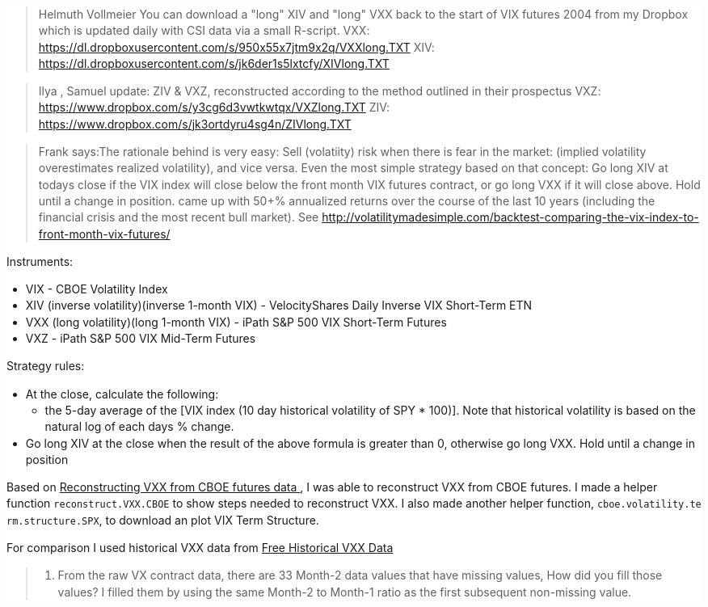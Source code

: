 > Helmuth Vollmeier
> You can download a "long" XIV and "long" VXX back to the start of VIX futures 2004 from my Dropbox which is updated daily with CSI data via a small R-script.
> VXX: https://dl.dropboxusercontent.com/s/950x55x7jtm9x2q/VXXlong.TXT
> XIV: https://dl.dropboxusercontent.com/s/jk6der1s5lxtcfy/XIVlong.TXT

> Ilya , Samuel update: ZIV & VXZ, reconstructed according to the method outlined in their prospectus
> VXZ: https://www.dropbox.com/s/y3cg6d3vwtkwtqx/VXZlong.TXT
> ZIV: https://www.dropbox.com/s/jk3ortdyru4sg4n/ZIVlong.TXT



> Frank says:The rationale behind is very easy: 
> Sell (volatiity) risk when there is fear in the market:
>  (implied volatility overestimates realized volatility), and vice versa.
> Even the most simple strategy based on that concept:
> Go long XIV at todays close if the VIX index will close below the front month VIX futures contract, 
> or go long VXX if it will close above. Hold until a change in position.
> came up with 50+% annualized returns over the course of the last 10 years 
> (including the financial crisis and the most recent bull market).
> See http://volatilitymadesimple.com/backtest-comparing-the-vix-index-to-front-month-vix-futures/


Instruments:

* VIX - CBOE Volatility Index
* XIV (inverse volatility)(inverse 1-month VIX) - VelocityShares Daily Inverse VIX Short-Term ETN
* VXX (long volatility)(long 1-month VIX) - iPath S&P 500 VIX Short-Term Futures
* VXZ - iPath S&P 500 VIX Mid-Term Futures



Strategy rules:

* At the close, calculate the following: 
  + the 5-day average of the [VIX index (10 day historical volatility of SPY * 100)].
  Note that historical volatility is based on the natural log of each days % change.
* Go long XIV at the close when the result of the above formula is greater than 0,
  otherwise go long VXX. Hold until a change in position
      
  

 




Based on [Reconstructing VXX from CBOE futures data ](http://tradingwithpython.blogspot.com/2012/01/reconstructing-vxx-from-cboe-futures.html),
I was able to reconstruct VXX from CBOE futures. I made a helper function `reconstruct.VXX.CBOE`
to show steps needed to reconstruct VXX. 
I also made another helper function, `cboe.volatility.term.structure.SPX`, to download an plot VIX Term Structure.

For comparison I used historical VXX data from [Free Historical VXX Data](https://marketsci.wordpress.com/2012/04/18/free-historical-vxx-data/)
>1) From the raw VX contract data, there are 33 Month-2 data values that have missing values, How did you fill those values? I filled them by using the same Month-2 to Month-1 ratio as the first subsequent non-missing value.
